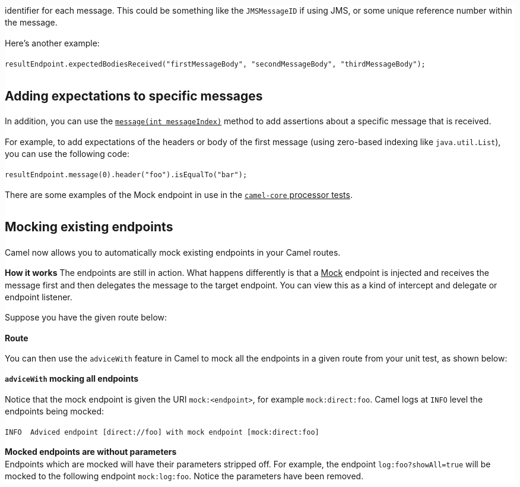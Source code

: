 identifier for each message. This could be something like the
<code>JMSMessageID</code> if using JMS, or some unique reference number
within the message.</p></td>
</tr>
</tbody>
</table>

Here’s another example:

    resultEndpoint.expectedBodiesReceived("firstMessageBody", "secondMessageBody", "thirdMessageBody");

## Adding expectations to specific messages

In addition, you can use the
[`message(int messageIndex)`](https://javadoc.io/doc/org.apache.camel/camel-mock/latest/org/apache/camel/component/mock/MockEndpoint.html)
method to add assertions about a specific message that is received.

For example, to add expectations of the headers or body of the first
message (using zero-based indexing like `java.util.List`), you can use
the following code:

    resultEndpoint.message(0).header("foo").isEqualTo("bar");

There are some examples of the Mock endpoint in use in the [`camel-core`
processor
tests](https://github.com/apache/camel/tree/main/core/camel-core/src/test/java/org/apache/camel/processor).

## Mocking existing endpoints

Camel now allows you to automatically mock existing endpoints in your
Camel routes.

**How it works** The endpoints are still in action. What happens
differently is that a [Mock](#mock-component.adoc) endpoint is injected
and receives the message first and then delegates the message to the
target endpoint. You can view this as a kind of intercept and delegate
or endpoint listener.

Suppose you have the given route below:

****Route****

You can then use the `adviceWith` feature in Camel to mock all the
endpoints in a given route from your unit test, as shown below:

****`adviceWith` mocking all endpoints****

Notice that the mock endpoint is given the URI `mock:<endpoint>`, for
example `mock:direct:foo`. Camel logs at `INFO` level the endpoints
being mocked:

    INFO  Adviced endpoint [direct://foo] with mock endpoint [mock:direct:foo]

**Mocked endpoints are without parameters**  
Endpoints which are mocked will have their parameters stripped off. For
example, the endpoint `log:foo?showAll=true` will be mocked to the
following endpoint `mock:log:foo`. Notice the parameters have been
removed.
